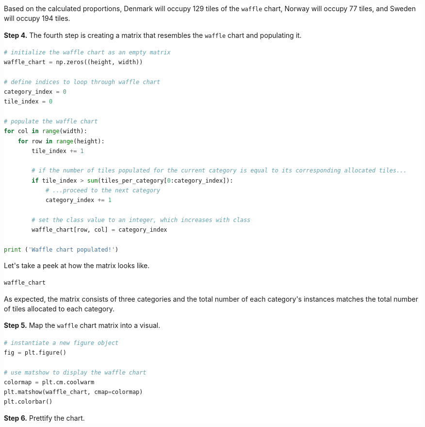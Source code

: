Based on the calculated proportions, Denmark will occupy 129 tiles of the `waffle` chart, Norway will occupy 77 tiles, and Sweden will occupy 194 tiles.

**Step 4.** The fourth step is creating a matrix that resembles the `waffle` chart and populating it.


```python
# initialize the waffle chart as an empty matrix
waffle_chart = np.zeros((height, width))

# define indices to loop through waffle chart
category_index = 0
tile_index = 0

# populate the waffle chart
for col in range(width):
    for row in range(height):
        tile_index += 1

        # if the number of tiles populated for the current category is equal to its corresponding allocated tiles...
        if tile_index > sum(tiles_per_category[0:category_index]):
            # ...proceed to the next category
            category_index += 1       

        # set the class value to an integer, which increases with class
        waffle_chart[row, col] = category_index

print ('Waffle chart populated!')
```

Let's take a peek at how the matrix looks like.


```python
waffle_chart
```

As expected, the matrix consists of three categories and the total number of each category's instances matches the total number of tiles allocated to each category.

**Step 5.** Map the `waffle` chart matrix into a visual.


```python
# instantiate a new figure object
fig = plt.figure()

# use matshow to display the waffle chart
colormap = plt.cm.coolwarm
plt.matshow(waffle_chart, cmap=colormap)
plt.colorbar()
```

**Step 6.** Prettify the chart.

